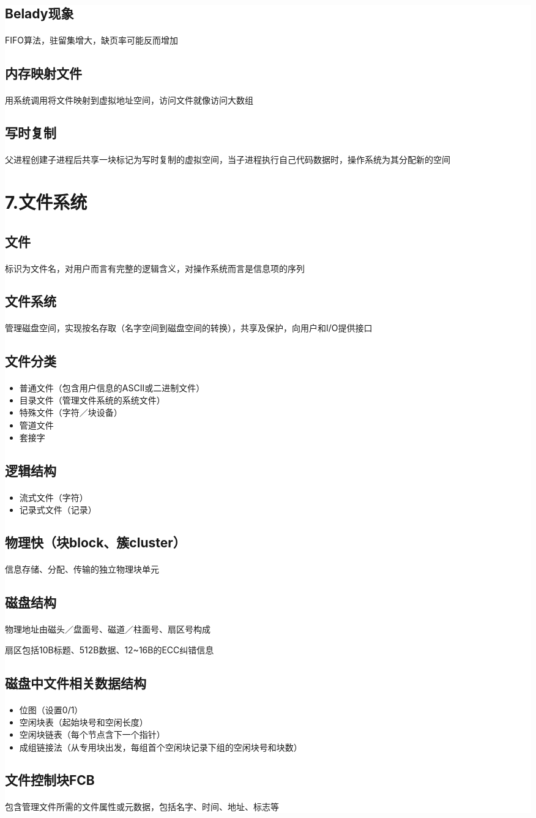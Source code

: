 ## Belady现象
FIFO算法，驻留集增大，缺页率可能反而增加

## 内存映射文件
用系统调用将文件映射到虚拟地址空间，访问文件就像访问大数组

## 写时复制
父进程创建子进程后共享一块标记为写时复制的虚拟空间，当子进程执行自己代码数据时，操作系统为其分配新的空间

# 7.文件系统
## 文件
标识为文件名，对用户而言有完整的逻辑含义，对操作系统而言是信息项的序列

## 文件系统
管理磁盘空间，实现按名存取（名字空间到磁盘空间的转换），共享及保护，向用户和I/O提供接口

## 文件分类
- 普通文件（包含用户信息的ASCII或二进制文件）
- 目录文件（管理文件系统的系统文件）
- 特殊文件（字符／块设备）
- 管道文件
- 套接字

## 逻辑结构
- 流式文件（字符）
- 记录式文件（记录）

## 物理快（块block、簇cluster）
信息存储、分配、传输的独立物理块单元

## 磁盘结构
物理地址由磁头／盘面号、磁道／柱面号、扇区号构成

扇区包括10B标题、512B数据、12~16B的ECC纠错信息

## 磁盘中文件相关数据结构
- 位图（设置0/1）
- 空闲块表（起始块号和空闲长度）
- 空闲块链表（每个节点含下一个指针）
- 成组链接法（从专用块出发，每组首个空闲块记录下组的空闲块号和块数）

## 文件控制块FCB
包含管理文件所需的文件属性或元数据，包括名字、时间、地址、标志等
